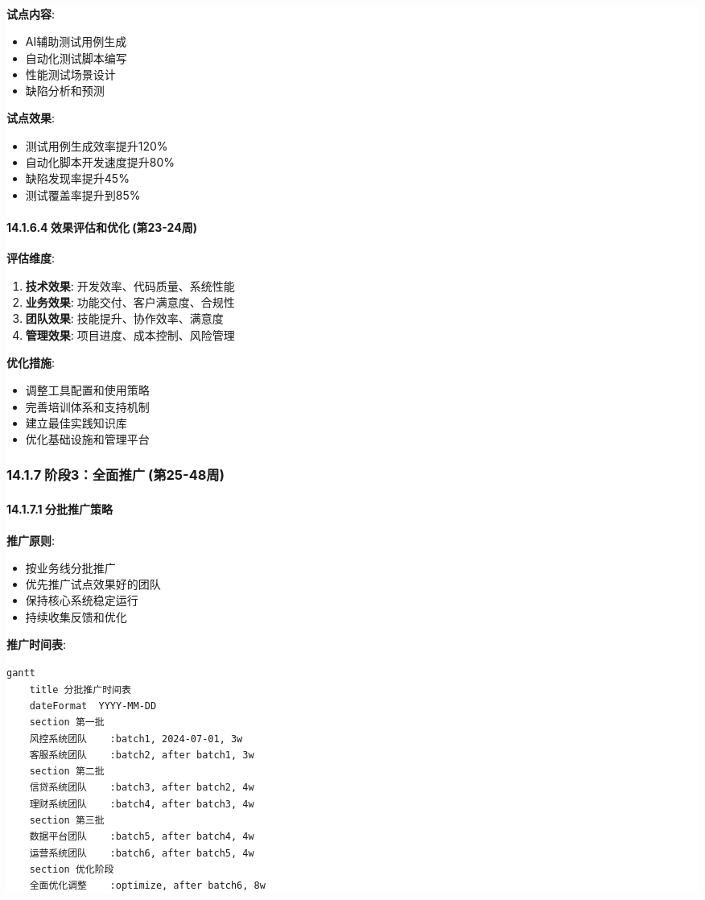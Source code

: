 **试点内容**:

- AI辅助测试用例生成
- 自动化测试脚本编写
- 性能测试场景设计
- 缺陷分析和预测

**试点效果**:

- 测试用例生成效率提升120%
- 自动化脚本开发速度提升80%
- 缺陷发现率提升45%
- 测试覆盖率提升到85%

#### 14.1.6.4 效果评估和优化 (第23-24周)

**评估维度**:

1. **技术效果**: 开发效率、代码质量、系统性能
2. **业务效果**: 功能交付、客户满意度、合规性
3. **团队效果**: 技能提升、协作效率、满意度
4. **管理效果**: 项目进度、成本控制、风险管理

**优化措施**:

- 调整工具配置和使用策略
- 完善培训体系和支持机制
- 建立最佳实践知识库
- 优化基础设施和管理平台

### 14.1.7 阶段3：全面推广 (第25-48周)


#### 14.1.7.1 分批推广策略

**推广原则**:

- 按业务线分批推广
- 优先推广试点效果好的团队
- 保持核心系统稳定运行
- 持续收集反馈和优化

**推广时间表**:


<div class="chart-container">

```mermaid
gantt
    title 分批推广时间表
    dateFormat  YYYY-MM-DD
    section 第一批
    风控系统团队    :batch1, 2024-07-01, 3w
    客服系统团队    :batch2, after batch1, 3w
    section 第二批
    信贷系统团队    :batch3, after batch2, 4w
    理财系统团队    :batch4, after batch3, 4w
    section 第三批
    数据平台团队    :batch5, after batch4, 4w
    运营系统团队    :batch6, after batch5, 4w
    section 优化阶段
    全面优化调整    :optimize, after batch6, 8w

```
